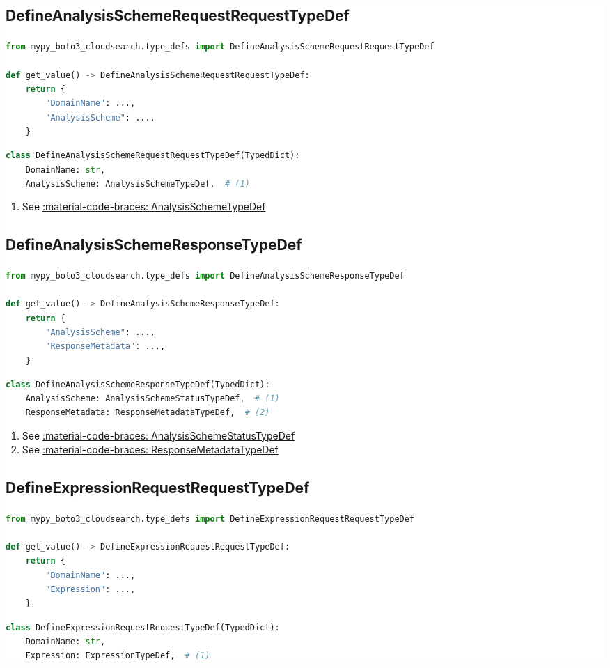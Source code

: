 ## DefineAnalysisSchemeRequestRequestTypeDef

```python title="Usage Example"
from mypy_boto3_cloudsearch.type_defs import DefineAnalysisSchemeRequestRequestTypeDef

def get_value() -> DefineAnalysisSchemeRequestRequestTypeDef:
    return {
        "DomainName": ...,
        "AnalysisScheme": ...,
    }
```

```python title="Definition"
class DefineAnalysisSchemeRequestRequestTypeDef(TypedDict):
    DomainName: str,
    AnalysisScheme: AnalysisSchemeTypeDef,  # (1)
```

1. See [:material-code-braces: AnalysisSchemeTypeDef](./type_defs.md#analysisschemetypedef) 
## DefineAnalysisSchemeResponseTypeDef

```python title="Usage Example"
from mypy_boto3_cloudsearch.type_defs import DefineAnalysisSchemeResponseTypeDef

def get_value() -> DefineAnalysisSchemeResponseTypeDef:
    return {
        "AnalysisScheme": ...,
        "ResponseMetadata": ...,
    }
```

```python title="Definition"
class DefineAnalysisSchemeResponseTypeDef(TypedDict):
    AnalysisScheme: AnalysisSchemeStatusTypeDef,  # (1)
    ResponseMetadata: ResponseMetadataTypeDef,  # (2)
```

1. See [:material-code-braces: AnalysisSchemeStatusTypeDef](./type_defs.md#analysisschemestatustypedef) 
2. See [:material-code-braces: ResponseMetadataTypeDef](./type_defs.md#responsemetadatatypedef) 
## DefineExpressionRequestRequestTypeDef

```python title="Usage Example"
from mypy_boto3_cloudsearch.type_defs import DefineExpressionRequestRequestTypeDef

def get_value() -> DefineExpressionRequestRequestTypeDef:
    return {
        "DomainName": ...,
        "Expression": ...,
    }
```

```python title="Definition"
class DefineExpressionRequestRequestTypeDef(TypedDict):
    DomainName: str,
    Expression: ExpressionTypeDef,  # (1)
```

